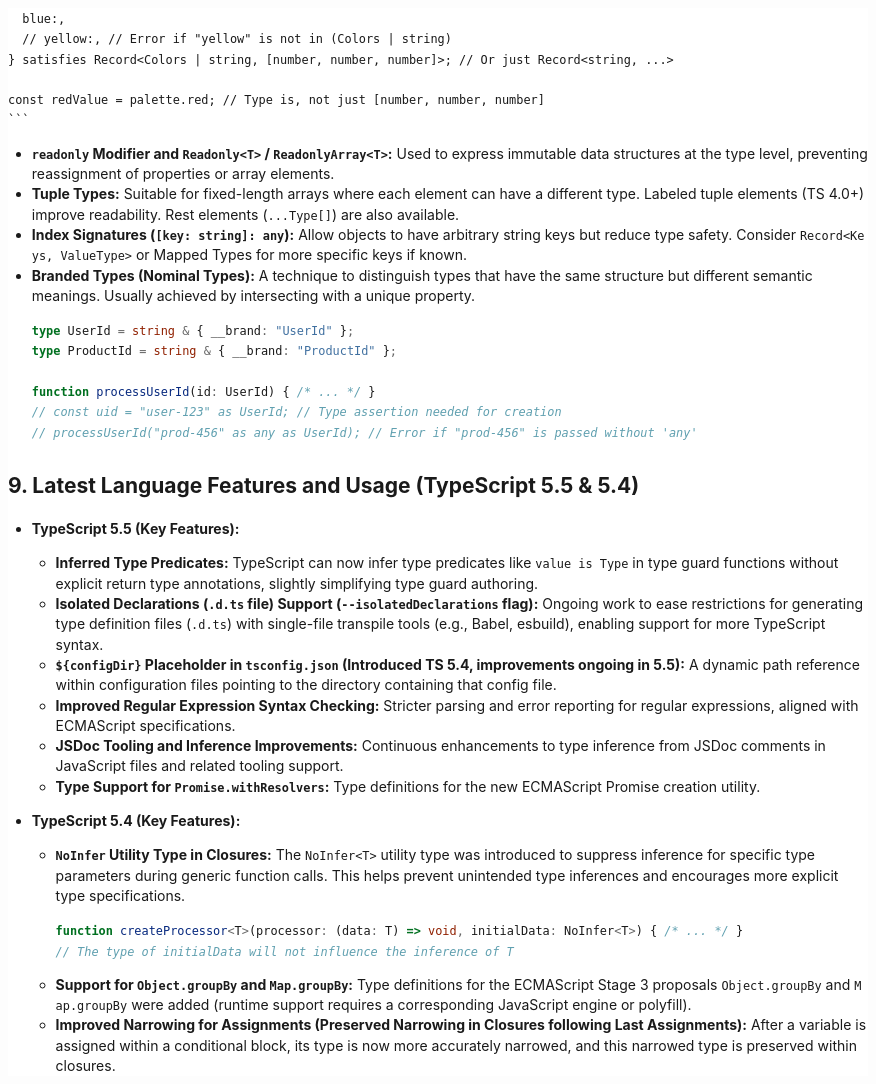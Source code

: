       blue:,
      // yellow:, // Error if "yellow" is not in (Colors | string)
    } satisfies Record<Colors | string, [number, number, number]>; // Or just Record<string, ...>

    const redValue = palette.red; // Type is, not just [number, number, number]
    ```
*   **`readonly` Modifier and `Readonly<T>` / `ReadonlyArray<T>`:** Used to express immutable data structures at the type level, preventing reassignment of properties or array elements.
*   **Tuple Types:** Suitable for fixed-length arrays where each element can have a different type. Labeled tuple elements (TS 4.0+) improve readability. Rest elements (`...Type[]`) are also available.
*   **Index Signatures (`[key: string]: any`):** Allow objects to have arbitrary string keys but reduce type safety. Consider `Record<Keys, ValueType>` or Mapped Types for more specific keys if known.
*   **Branded Types (Nominal Types):** A technique to distinguish types that have the same structure but different semantic meanings. Usually achieved by intersecting with a unique property.
    ```typescript
    type UserId = string & { __brand: "UserId" };
    type ProductId = string & { __brand: "ProductId" };

    function processUserId(id: UserId) { /* ... */ }
    // const uid = "user-123" as UserId; // Type assertion needed for creation
    // processUserId("prod-456" as any as UserId); // Error if "prod-456" is passed without 'any'
    ```

## 9. Latest Language Features and Usage (TypeScript 5.5 & 5.4)

*   **TypeScript 5.5 (Key Features):**
    *   **Inferred Type Predicates:** TypeScript can now infer type predicates like `value is Type` in type guard functions without explicit return type annotations, slightly simplifying type guard authoring.
    *   **Isolated Declarations (`.d.ts` file) Support (`--isolatedDeclarations` flag):** Ongoing work to ease restrictions for generating type definition files (`.d.ts`) with single-file transpile tools (e.g., Babel, esbuild), enabling support for more TypeScript syntax.
    *   **`${configDir}` Placeholder in `tsconfig.json` (Introduced TS 5.4, improvements ongoing in 5.5):** A dynamic path reference within configuration files pointing to the directory containing that config file.
    *   **Improved Regular Expression Syntax Checking:** Stricter parsing and error reporting for regular expressions, aligned with ECMAScript specifications.
    *   **JSDoc Tooling and Inference Improvements:** Continuous enhancements to type inference from JSDoc comments in JavaScript files and related tooling support.
    *   **Type Support for `Promise.withResolvers`:** Type definitions for the new ECMAScript Promise creation utility.

*   **TypeScript 5.4 (Key Features):**
    *   **`NoInfer` Utility Type in Closures:** The `NoInfer<T>` utility type was introduced to suppress inference for specific type parameters during generic function calls. This helps prevent unintended type inferences and encourages more explicit type specifications.
        ```typescript
        function createProcessor<T>(processor: (data: T) => void, initialData: NoInfer<T>) { /* ... */ }
        // The type of initialData will not influence the inference of T
        ```
    *   **Support for `Object.groupBy` and `Map.groupBy`:** Type definitions for the ECMAScript Stage 3 proposals `Object.groupBy` and `Map.groupBy` were added (runtime support requires a corresponding JavaScript engine or polyfill).
    *   **Improved Narrowing for Assignments (Preserved Narrowing in Closures following Last Assignments):** After a variable is assigned within a conditional block, its type is now more accurately narrowed, and this narrowed type is preserved within closures.

